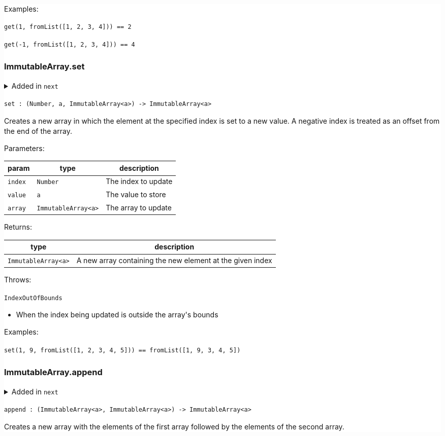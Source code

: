 Examples:

```grain
get(1, fromList([1, 2, 3, 4])) == 2
```

```grain
get(-1, fromList([1, 2, 3, 4])) == 4
```

### ImmutableArray.**set**

<details disabled><summary tabindex="-1">Added in <code>next</code></summary></details>

```grain
set : (Number, a, ImmutableArray<a>) -> ImmutableArray<a>
```

Creates a new array in which the element at the specified index is set to a
new value. A negative index is treated as an offset from the end of the array.

Parameters:

|param|type|description|
|-----|----|-----------|
|`index`|`Number`|The index to update|
|`value`|`a`|The value to store|
|`array`|`ImmutableArray<a>`|The array to update|

Returns:

|type|description|
|----|-----------|
|`ImmutableArray<a>`|A new array containing the new element at the given index|

Throws:

`IndexOutOfBounds`

* When the index being updated is outside the array's bounds

Examples:

```grain
set(1, 9, fromList([1, 2, 3, 4, 5])) == fromList([1, 9, 3, 4, 5])
```

### ImmutableArray.**append**

<details disabled><summary tabindex="-1">Added in <code>next</code></summary></details>

```grain
append : (ImmutableArray<a>, ImmutableArray<a>) -> ImmutableArray<a>
```

Creates a new array with the elements of the first array followed by
the elements of the second array.
